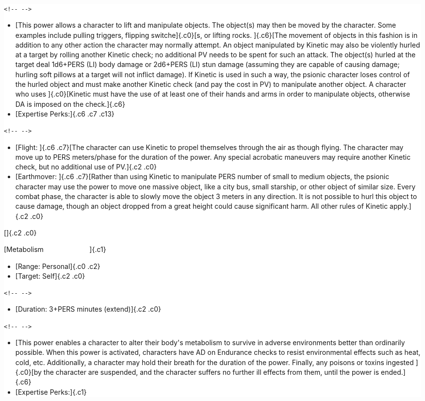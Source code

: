 ```{=html}
<!-- -->
```
-   [This power allows a character to lift and manipulate objects. The
    object(s) may then be moved by the character. Some examples include
    pulling triggers, flipping switche]{.c0}[s, or lifting rocks.
    ]{.c6}[The movement of objects in this fashion is in addition to any
    other action the character may normally attempt. An object
    manipulated by Kinetic may also be violently hurled at a target by
    rolling another Kinetic check; no additional PV needs to be spent
    for such an attack. The object(s) hurled at the target deal
    1d6+PERS (LI) body damage or 2d6+PERS (LI) stun damage (assuming
    they are capable of causing damage; hurling soft pillows at a target
    will not inflict damage). If Kinetic is used in such a way, the
    psionic character loses control of the hurled object and must make
    another Kinetic check (and pay the cost in PV) to manipulate another
    object. A character who uses ]{.c0}[Kinetic must have the use of at
    least one of their hands and arms in order to manipulate objects,
    otherwise DA is imposed on the check.]{.c6}
-   [Expertise Perks:]{.c6 .c7 .c13}

```{=html}
<!-- -->
```
-   [Flight: ]{.c6 .c7}[The character can use Kinetic to propel
    themselves through the air as though flying. The character may move
    up to PERS meters/phase for the duration of the power. Any special
    acrobatic maneuvers may require another Kinetic check, but no
    additional use of PV.]{.c2 .c0}
-   [Earthmover: ]{.c6 .c7}[Rather than using Kinetic to manipulate PERS
    number of small to medium objects, the psionic character may use the
    power to move one massive object, like a city bus, small starship,
    or other object of similar size. Every combat phase, the character
    is able to slowly move the object 3 meters in any direction. It is
    not possible to hurl this object to cause damage, though an object
    dropped from a great height could cause significant harm. All other
    rules of Kinetic apply.]{.c2 .c0}

[]{.c2 .c0}

[Metabolism                        ]{.c1}

-   [Range: Personal]{.c0 .c2}
-   [Target: Self]{.c2 .c0}

```{=html}
<!-- -->
```
-   [Duration: 3+PERS minutes (extend)]{.c2 .c0}

```{=html}
<!-- -->
```
-   [This power enables a character to alter their body's metabolism to
    survive in adverse environments better than ordinarily possible.
    When this power is activated, characters have AD on Endurance checks
    to resist environmental effects such as heat, cold, etc.
    Additionally, a character may hold their breath for the duration of
    the power. Finally, any poisons or toxins ingested ]{.c0}[by the
    character are suspended, and the character suffers no further ill
    effects from them, until the power is ended.]{.c6}
-   [Expertise Perks:]{.c1}
